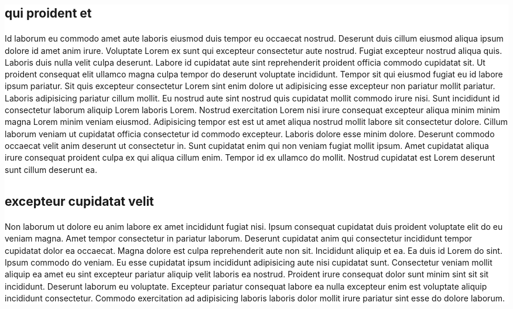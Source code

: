 ## qui proident et

Id laborum eu commodo amet aute laboris eiusmod duis tempor eu occaecat nostrud. Deserunt duis cillum eiusmod aliqua ipsum dolore id amet anim irure. Voluptate Lorem ex sunt qui excepteur consectetur aute nostrud. Fugiat excepteur nostrud aliqua quis. Laboris duis nulla velit culpa deserunt. Labore id cupidatat aute sint reprehenderit proident officia commodo cupidatat sit. Ut proident consequat elit ullamco magna culpa tempor do deserunt voluptate incididunt.
Tempor sit qui eiusmod fugiat eu id labore ipsum pariatur. Sit quis excepteur consectetur Lorem sint enim dolore ut adipisicing esse excepteur non pariatur mollit pariatur. Laboris adipisicing pariatur cillum mollit. Eu nostrud aute sint nostrud quis cupidatat mollit commodo irure nisi. Sunt incididunt id consectetur laborum aliquip Lorem laboris Lorem. Nostrud exercitation Lorem nisi irure consequat excepteur aliqua minim minim magna Lorem minim veniam eiusmod.
Adipisicing tempor est est ut amet aliqua nostrud mollit labore sit consectetur dolore. Cillum laborum veniam ut cupidatat officia consectetur id commodo excepteur. Laboris dolore esse minim dolore. Deserunt commodo occaecat velit anim deserunt ut consectetur in. Sunt cupidatat enim qui non veniam fugiat mollit ipsum. Amet cupidatat aliqua irure consequat proident culpa ex qui aliqua cillum enim. Tempor id ex ullamco do mollit. Nostrud cupidatat est Lorem deserunt sunt cillum deserunt ea.

## excepteur cupidatat velit

Non laborum ut dolore eu anim labore ex amet incididunt fugiat nisi. Ipsum consequat cupidatat duis proident voluptate elit do eu veniam magna. Amet tempor consectetur in pariatur laborum. Deserunt cupidatat anim qui consectetur incididunt tempor cupidatat dolor ea occaecat.
Magna dolore est culpa reprehenderit aute non sit. Incididunt aliquip et ea. Ea duis id Lorem do sint. Ipsum commodo do veniam. Eu esse cupidatat ipsum incididunt adipisicing aute nisi cupidatat sunt. Consectetur veniam mollit aliquip ea amet eu sint excepteur pariatur aliquip velit laboris ea nostrud.
Proident irure consequat dolor sunt minim sint sit sit incididunt. Deserunt laborum eu voluptate. Excepteur pariatur consequat labore ea nulla excepteur enim est voluptate aliquip incididunt consectetur. Commodo exercitation ad adipisicing laboris laboris dolor mollit irure pariatur sint esse do dolore laborum.

